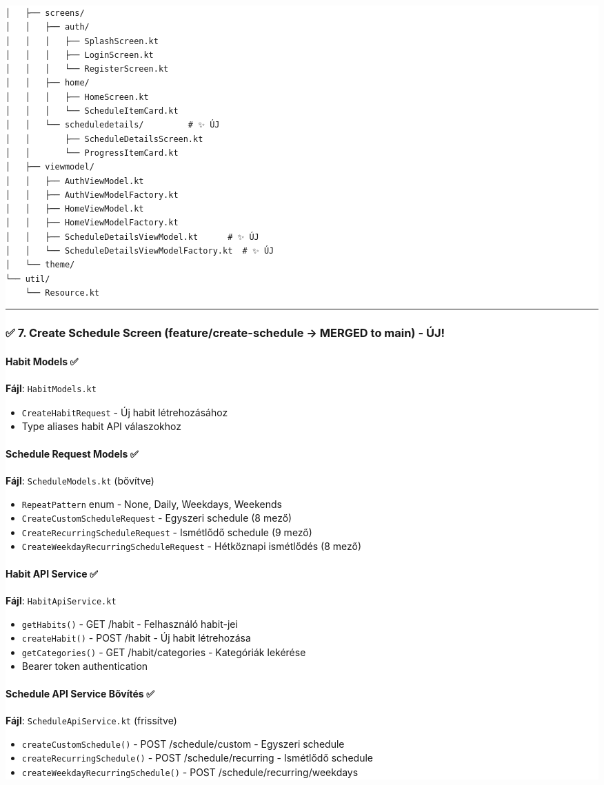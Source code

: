 ```
│   ├── screens/
│   │   ├── auth/
│   │   │   ├── SplashScreen.kt
│   │   │   ├── LoginScreen.kt
│   │   │   └── RegisterScreen.kt
│   │   ├── home/
│   │   │   ├── HomeScreen.kt
│   │   │   └── ScheduleItemCard.kt
│   │   └── scheduledetails/         # ✨ ÚJ
│   │       ├── ScheduleDetailsScreen.kt
│   │       └── ProgressItemCard.kt
│   ├── viewmodel/
│   │   ├── AuthViewModel.kt
│   │   ├── AuthViewModelFactory.kt
│   │   ├── HomeViewModel.kt
│   │   ├── HomeViewModelFactory.kt
│   │   ├── ScheduleDetailsViewModel.kt      # ✨ ÚJ
│   │   └── ScheduleDetailsViewModelFactory.kt  # ✨ ÚJ
│   └── theme/
└── util/
    └── Resource.kt
```

---

### ✅ 7. Create Schedule Screen (feature/create-schedule → MERGED to main) - **ÚJ!**

#### Habit Models ✅
**Fájl**: `HabitModels.kt`
- `CreateHabitRequest` - Új habit létrehozásához
- Type aliases habit API válaszokhoz

#### Schedule Request Models ✅
**Fájl**: `ScheduleModels.kt` (bővítve)
- `RepeatPattern` enum - None, Daily, Weekdays, Weekends
- `CreateCustomScheduleRequest` - Egyszeri schedule (8 mező)
- `CreateRecurringScheduleRequest` - Ismétlődő schedule (9 mező)
- `CreateWeekdayRecurringScheduleRequest` - Hétköznapi ismétlődés (8 mező)

#### Habit API Service ✅
**Fájl**: `HabitApiService.kt`
- `getHabits()` - GET /habit - Felhasználó habit-jei
- `createHabit()` - POST /habit - Új habit létrehozása
- `getCategories()` - GET /habit/categories - Kategóriák lekérése
- Bearer token authentication

#### Schedule API Service Bővítés ✅
**Fájl**: `ScheduleApiService.kt` (frissítve)
- `createCustomSchedule()` - POST /schedule/custom - Egyszeri schedule
- `createRecurringSchedule()` - POST /schedule/recurring - Ismétlődő schedule
- `createWeekdayRecurringSchedule()` - POST /schedule/recurring/weekdays
